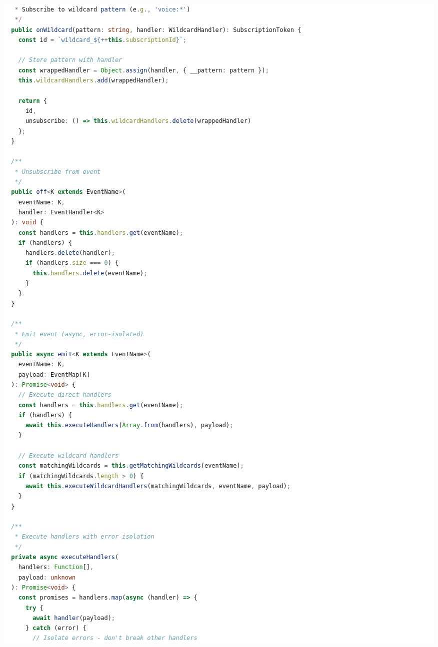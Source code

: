 ```typescript
   * Subscribe to wildcard pattern (e.g., 'voice:*')
   */
  public onWildcard(pattern: string, handler: WildcardHandler): SubscriptionToken {
    const id = `wildcard_${++this.subscriptionId}`;

    // Store pattern with handler
    const wrappedHandler = Object.assign(handler, { __pattern: pattern });
    this.wildcardHandlers.add(wrappedHandler);

    return {
      id,
      unsubscribe: () => this.wildcardHandlers.delete(wrappedHandler)
    };
  }

  /**
   * Unsubscribe from event
   */
  public off<K extends EventName>(
    eventName: K,
    handler: EventHandler<K>
  ): void {
    const handlers = this.handlers.get(eventName);
    if (handlers) {
      handlers.delete(handler);
      if (handlers.size === 0) {
        this.handlers.delete(eventName);
      }
    }
  }

  /**
   * Emit event (async, error-isolated)
   */
  public async emit<K extends EventName>(
    eventName: K,
    payload: EventMap[K]
  ): Promise<void> {
    // Execute direct handlers
    const handlers = this.handlers.get(eventName);
    if (handlers) {
      await this.executeHandlers(Array.from(handlers), payload);
    }

    // Execute wildcard handlers
    const matchingWildcards = this.getMatchingWildcards(eventName);
    if (matchingWildcards.length > 0) {
      await this.executeWildcardHandlers(matchingWildcards, eventName, payload);
    }
  }

  /**
   * Execute handlers with error isolation
   */
  private async executeHandlers(
    handlers: Function[],
    payload: unknown
  ): Promise<void> {
    const promises = handlers.map(async (handler) => {
      try {
        await handler(payload);
      } catch (error) {
        // Isolate errors - don't break other handlers
```